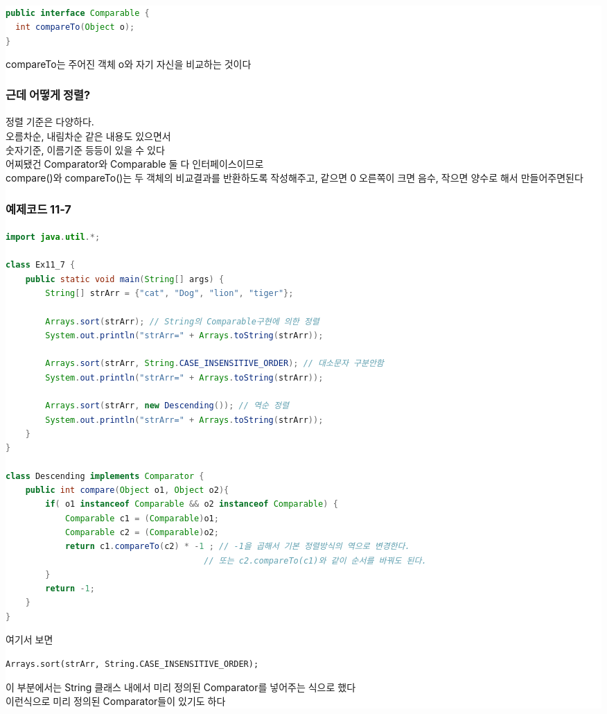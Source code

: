 ```java
public interface Comparable {
  int compareTo(Object o);
}
```
compareTo는 주어진 객체 o와 자기 자신을 비교하는 것이다  
  
### 근데 어떻게 정렬?  
정렬 기준은 다양하다.   
오름차순, 내림차순 같은 내용도 있으면서   
숫자기준, 이름기준 등등이 있을 수 있다   
어찌됐건 Comparator와 Comparable 둘 다 인터페이스이므로   
compare()와 compareTo()는 두 객체의 비교결과를 반환하도록 작성해주고, 같으면 0 오른쪽이 크면 음수, 작으면 양수로 해서 만들어주면된다   

### 예제코드 11-7
```java
import java.util.*;

class Ex11_7 {
	public static void main(String[] args) {
		String[] strArr = {"cat", "Dog", "lion", "tiger"};

		Arrays.sort(strArr); // String의 Comparable구현에 의한 정렬
		System.out.println("strArr=" + Arrays.toString(strArr));

		Arrays.sort(strArr, String.CASE_INSENSITIVE_ORDER); // 대소문자 구분안함
		System.out.println("strArr=" + Arrays.toString(strArr));

		Arrays.sort(strArr, new Descending()); // 역순 정렬
		System.out.println("strArr=" + Arrays.toString(strArr));
	}
}

class Descending implements Comparator { 
	public int compare(Object o1, Object o2){
		if( o1 instanceof Comparable && o2 instanceof Comparable) {
			Comparable c1 = (Comparable)o1;
			Comparable c2 = (Comparable)o2;
			return c1.compareTo(c2) * -1 ; // -1을 곱해서 기본 정렬방식의 역으로 변경한다.
						                // 또는 c2.compareTo(c1)와 같이 순서를 바꿔도 된다.
		}
		return -1;
	} 
}
```
여기서 보면  
```
Arrays.sort(strArr, String.CASE_INSENSITIVE_ORDER);
```
이 부분에서는 String 클래스 내에서 미리 정의된 Comparator를 넣어주는 식으로 했다   
이런식으로 미리 정의된 Comparator들이 있기도 하다  
  